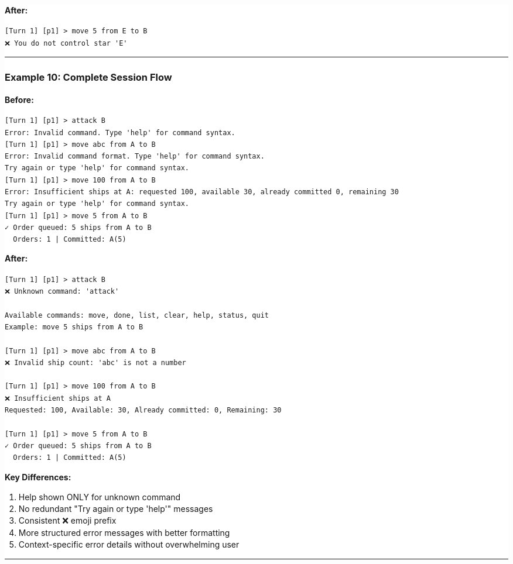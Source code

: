 **After:**
```
[Turn 1] [p1] > move 5 from E to B
❌ You do not control star 'E'
```

---

### Example 10: Complete Session Flow

**Before:**
```
[Turn 1] [p1] > attack B
Error: Invalid command. Type 'help' for command syntax.
[Turn 1] [p1] > move abc from A to B
Error: Invalid command format. Type 'help' for command syntax.
Try again or type 'help' for command syntax.
[Turn 1] [p1] > move 100 from A to B
Error: Insufficient ships at A: requested 100, available 30, already committed 0, remaining 30
Try again or type 'help' for command syntax.
[Turn 1] [p1] > move 5 from A to B
✓ Order queued: 5 ships from A to B
  Orders: 1 | Committed: A(5)
```

**After:**
```
[Turn 1] [p1] > attack B
❌ Unknown command: 'attack'

Available commands: move, done, list, clear, help, status, quit
Example: move 5 ships from A to B

[Turn 1] [p1] > move abc from A to B
❌ Invalid ship count: 'abc' is not a number

[Turn 1] [p1] > move 100 from A to B
❌ Insufficient ships at A
Requested: 100, Available: 30, Already committed: 0, Remaining: 30

[Turn 1] [p1] > move 5 from A to B
✓ Order queued: 5 ships from A to B
  Orders: 1 | Committed: A(5)
```

**Key Differences:**
1. Help shown ONLY for unknown command
2. No redundant "Try again or type 'help'" messages
3. Consistent ❌ emoji prefix
4. More structured error messages with better formatting
5. Context-specific error details without overwhelming user

---
